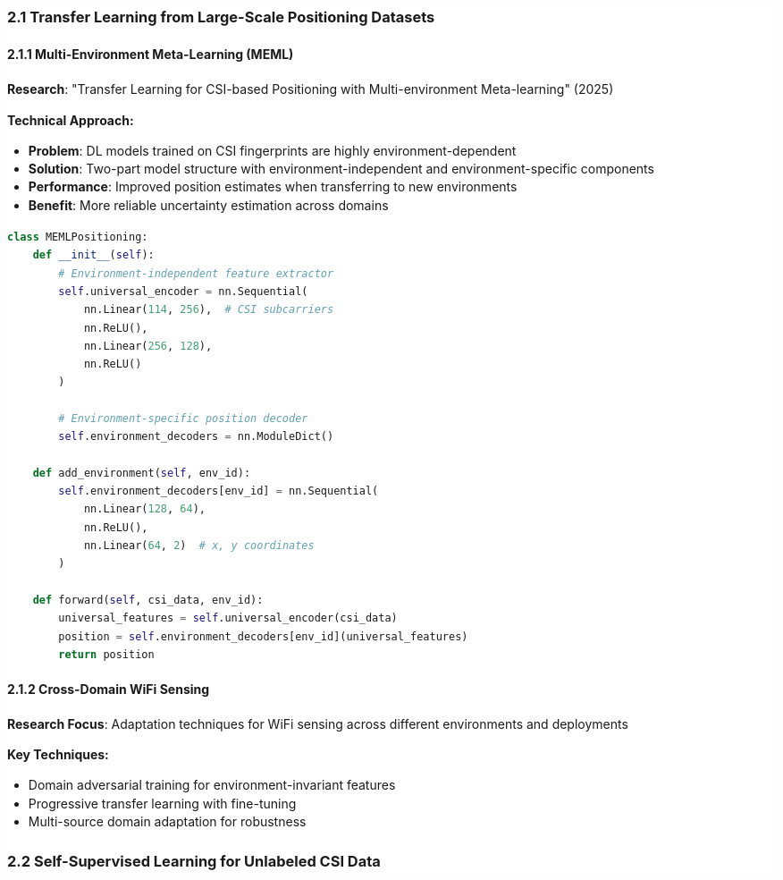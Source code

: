 ### 2.1 Transfer Learning from Large-Scale Positioning Datasets

#### 2.1.1 Multi-Environment Meta-Learning (MEML)
**Research**: "Transfer Learning for CSI-based Positioning with Multi-environment Meta-learning" (2025)

**Technical Approach:**
- **Problem**: DL models trained on CSI fingerprints are highly environment-dependent
- **Solution**: Two-part model structure with environment-independent and environment-specific components
- **Performance**: Improved position estimates when transferring to new environments
- **Benefit**: More reliable uncertainty estimation across domains

```python
class MEMLPositioning:
    def __init__(self):
        # Environment-independent feature extractor
        self.universal_encoder = nn.Sequential(
            nn.Linear(114, 256),  # CSI subcarriers
            nn.ReLU(),
            nn.Linear(256, 128),
            nn.ReLU()
        )
        
        # Environment-specific position decoder
        self.environment_decoders = nn.ModuleDict()
        
    def add_environment(self, env_id):
        self.environment_decoders[env_id] = nn.Sequential(
            nn.Linear(128, 64),
            nn.ReLU(),
            nn.Linear(64, 2)  # x, y coordinates
        )
        
    def forward(self, csi_data, env_id):
        universal_features = self.universal_encoder(csi_data)
        position = self.environment_decoders[env_id](universal_features)
        return position
```

#### 2.1.2 Cross-Domain WiFi Sensing
**Research Focus**: Adaptation techniques for WiFi sensing across different environments and deployments

**Key Techniques:**
- Domain adversarial training for environment-invariant features
- Progressive transfer learning with fine-tuning
- Multi-source domain adaptation for robustness

### 2.2 Self-Supervised Learning for Unlabeled CSI Data
